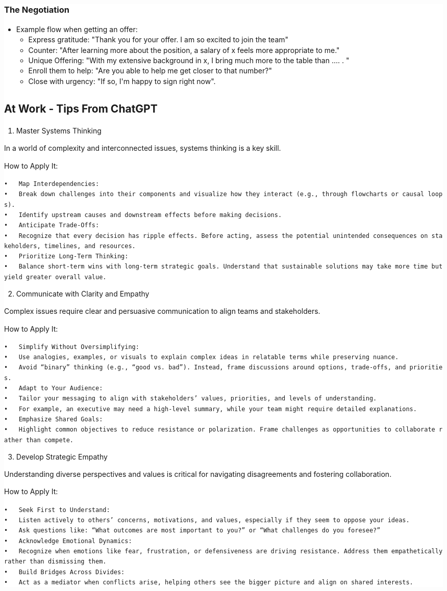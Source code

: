 ### The Negotiation

* Example flow when getting an offer:
    * Express gratitude: "Thank you for your offer. I am so excited to join the team"
    * Counter: "After learning more about the position, a salary of x feels more appropriate to me." 
    * Unique Offering: "With my extensive background in x, I bring much more to the table than .... . "
    * Enroll them to help: "Are you able to help me get closer to that number?"
    * Close with urgency: "If so, I'm happy to sign right now".

## At Work - Tips From ChatGPT

1. Master Systems Thinking

In a world of complexity and interconnected issues, systems thinking is a key skill.

How to Apply It:

	•	Map Interdependencies:
	•	Break down challenges into their components and visualize how they interact (e.g., through flowcharts or causal loops).
	•	Identify upstream causes and downstream effects before making decisions.
	•	Anticipate Trade-Offs:
	•	Recognize that every decision has ripple effects. Before acting, assess the potential unintended consequences on stakeholders, timelines, and resources.
	•	Prioritize Long-Term Thinking:
	•	Balance short-term wins with long-term strategic goals. Understand that sustainable solutions may take more time but yield greater overall value.

2. Communicate with Clarity and Empathy

Complex issues require clear and persuasive communication to align teams and stakeholders.

How to Apply It:

	•	Simplify Without Oversimplifying:
	•	Use analogies, examples, or visuals to explain complex ideas in relatable terms while preserving nuance.
	•	Avoid “binary” thinking (e.g., “good vs. bad”). Instead, frame discussions around options, trade-offs, and priorities.
	•	Adapt to Your Audience:
	•	Tailor your messaging to align with stakeholders’ values, priorities, and levels of understanding.
	•	For example, an executive may need a high-level summary, while your team might require detailed explanations.
	•	Emphasize Shared Goals:
	•	Highlight common objectives to reduce resistance or polarization. Frame challenges as opportunities to collaborate rather than compete.

3. Develop Strategic Empathy

Understanding diverse perspectives and values is critical for navigating disagreements and fostering collaboration.

How to Apply It:

	•	Seek First to Understand:
	•	Listen actively to others’ concerns, motivations, and values, especially if they seem to oppose your ideas.
	•	Ask questions like: “What outcomes are most important to you?” or “What challenges do you foresee?”
	•	Acknowledge Emotional Dynamics:
	•	Recognize when emotions like fear, frustration, or defensiveness are driving resistance. Address them empathetically rather than dismissing them.
	•	Build Bridges Across Divides:
	•	Act as a mediator when conflicts arise, helping others see the bigger picture and align on shared interests.
